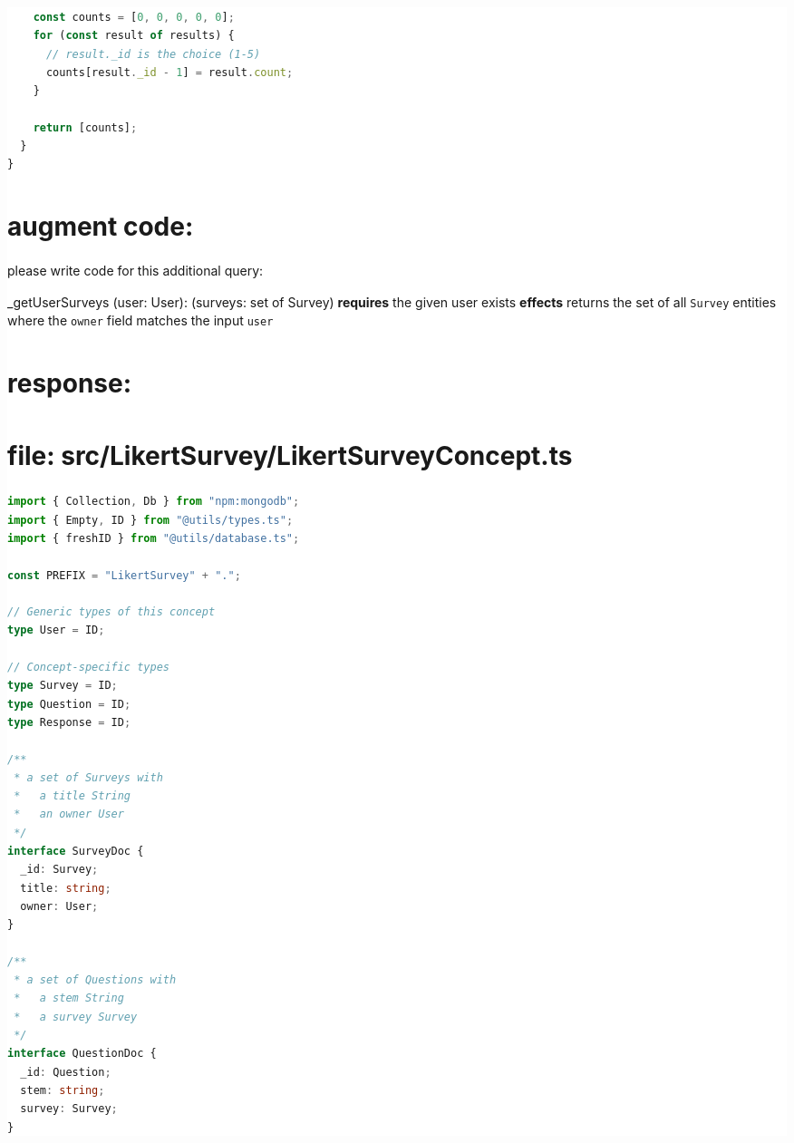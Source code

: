 ```typescript
    const counts = [0, 0, 0, 0, 0];
    for (const result of results) {
      // result._id is the choice (1-5)
      counts[result._id - 1] = result.count;
    }
    
    return [counts];
  }
}
```

# augment code:

please write code for this additional query:


\_getUserSurveys (user: User): (surveys: set of Survey)
**requires** the given user exists
**effects** returns the set of all `Survey` entities where the `owner` field matches the input `user`


# response:

# file: src/LikertSurvey/LikertSurveyConcept.ts

```typescript
import { Collection, Db } from "npm:mongodb";
import { Empty, ID } from "@utils/types.ts";
import { freshID } from "@utils/database.ts";

const PREFIX = "LikertSurvey" + ".";

// Generic types of this concept
type User = ID;

// Concept-specific types
type Survey = ID;
type Question = ID;
type Response = ID;

/**
 * a set of Surveys with
 *   a title String
 *   an owner User
 */
interface SurveyDoc {
  _id: Survey;
  title: string;
  owner: User;
}

/**
 * a set of Questions with
 *   a stem String
 *   a survey Survey
 */
interface QuestionDoc {
  _id: Question;
  stem: string;
  survey: Survey;
}
```
